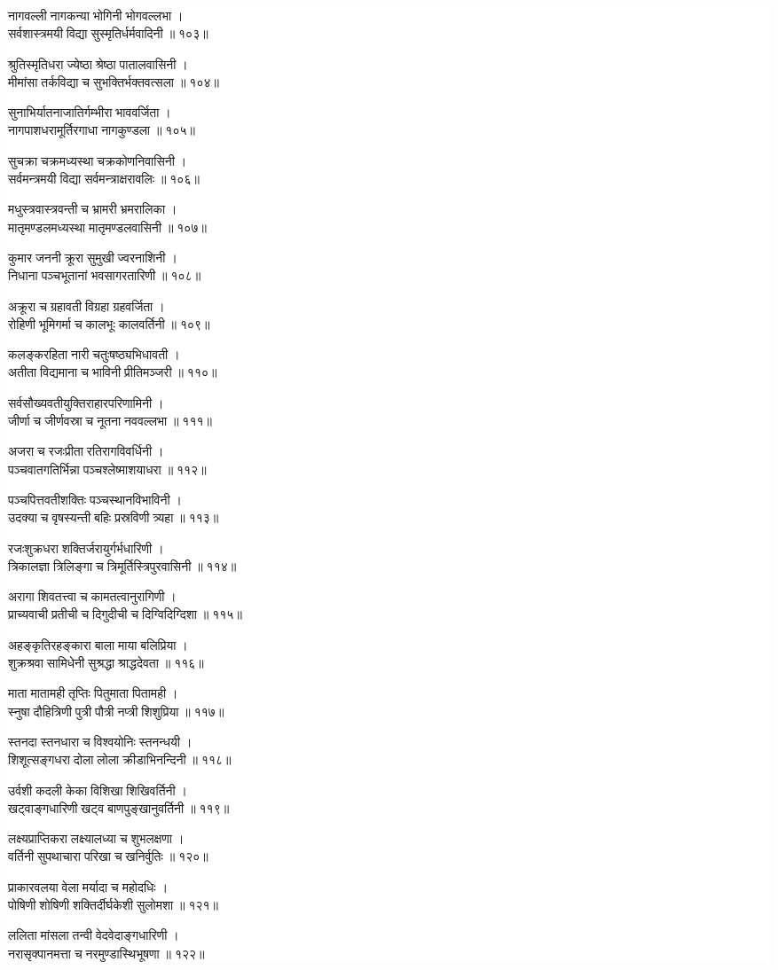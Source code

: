 नागवल्ली नागकन्या भोगिनी भोगवल्लभा ।  
सर्वशास्त्रमयी विद्या सुस्मृतिर्धर्मवादिनी ॥ १०३॥  
  
श्रुतिस्मृतिधरा ज्येष्ठा श्रेष्ठा पातालवासिनी ।  
मीमांसा तर्कविद्या च सुभक्तिर्भक्तवत्सला ॥ १०४॥  
  
सुनाभिर्यातनाजातिर्गम्भीरा भाववर्जिता ।  
नागपाशधरामूर्तिरगाधा नागकुण्डला ॥ १०५॥  
  
सुचक्रा चक्रमध्यस्था चक्रकोणनिवासिनी ।  
सर्वमन्त्रमयी विद्या सर्वमन्त्राक्षरावलिः ॥ १०६॥  
  
मधुस्त्रवास्त्रवन्ती च भ्रामरी भ्रमरालिका ।  
मातृमण्डलमध्यस्था मातृमण्डलवासिनी ॥ १०७॥  
  
कुमार जननी क्रूरा सुमुखी ज्वरनाशिनी ।  
निधाना पञ्चभूतानां भवसागरतारिणी ॥ १०८॥  
  
अक्रूरा च ग्रहावती विग्रहा ग्रहवर्जिता ।  
रोहिणी भूमिगर्मा च कालभूः कालवर्तिनी ॥ १०९॥  
  
कलङ्करहिता नारी चतुःषष्ठ्यभिधावती ।  
अतीता विद्यमाना च भाविनी प्रीतिमञ्जरी ॥ ११०॥  
  
सर्वसौख्यवतीयुक्तिराहारपरिणामिनी ।  
जीर्णा च जीर्णवस्रा च नूतना नववल्लभा ॥ १११॥  
  
अजरा च रजःप्रीता रतिरागविवर्धिनी ।  
पञ्चवातगतिर्भिन्ना पञ्चश्लेष्माशयाधरा ॥ ११२॥  
  
पञ्चपित्तवतीशक्तिः पञ्चस्थानविभाविनी ।  
उदक्या च वृषस्यन्ती बहिः प्रस्रविणी त्र्यहा ॥ ११३॥  
  
रजःशुक्रधरा शक्तिर्जरायुर्गर्भधारिणी ।  
त्रिकालज्ञा त्रिलिङ्गा च त्रिमूर्तिस्त्रिपुरवासिनी ॥ ११४॥  
  
अरागा शिवतत्त्वा च कामतत्वानुरागिणी ।  
प्राच्यवाची प्रतीची च दिगुदीची च दिग्विदिग्दिशा ॥ ११५॥  
  
अहङ्कृतिरहङ्कारा बाला माया बलिप्रिया ।  
शुक्रश्रवा सामिधेनी सुश्रद्धा श्राद्धदेवता ॥ ११६॥  
  
माता मातामही तृप्तिः पितुमाता पितामही ।  
स्नुषा दौहित्रिणी पुत्री पौत्री नप्त्री शिशुप्रिया ॥ ११७॥  
  
स्तनदा स्तनधारा च विश्वयोनिः स्तनन्धयी ।  
शिशूत्सङ्गधरा दोला लोला क्रीडाभिनन्दिनी ॥ ११८॥  
  
उर्वशी कदली केका विशिखा शिखिवर्तिनी ।  
खट्वाङ्गधारिणी खट्व बाणपुङ्खानुवर्तिनी ॥ ११९॥  
  
लक्ष्यप्राप्तिकरा लक्ष्यालध्या च शुभलक्षणा ।  
वर्तिनी सुपथाचारा परिखा च खनिर्वुतिः ॥ १२०॥  
  
प्राकारवलया वेला मर्यादा च महोदधिः ।  
पोषिणी शोषिणी शक्तिर्दीर्घकेशी सुलोमशा ॥ १२१॥  
  
ललिता मांसला तन्वी वेदवेदाङ्गधारिणी ।  
नरासृक्पानमत्ता च नरमुण्डास्थिभूषणा ॥ १२२॥  
  